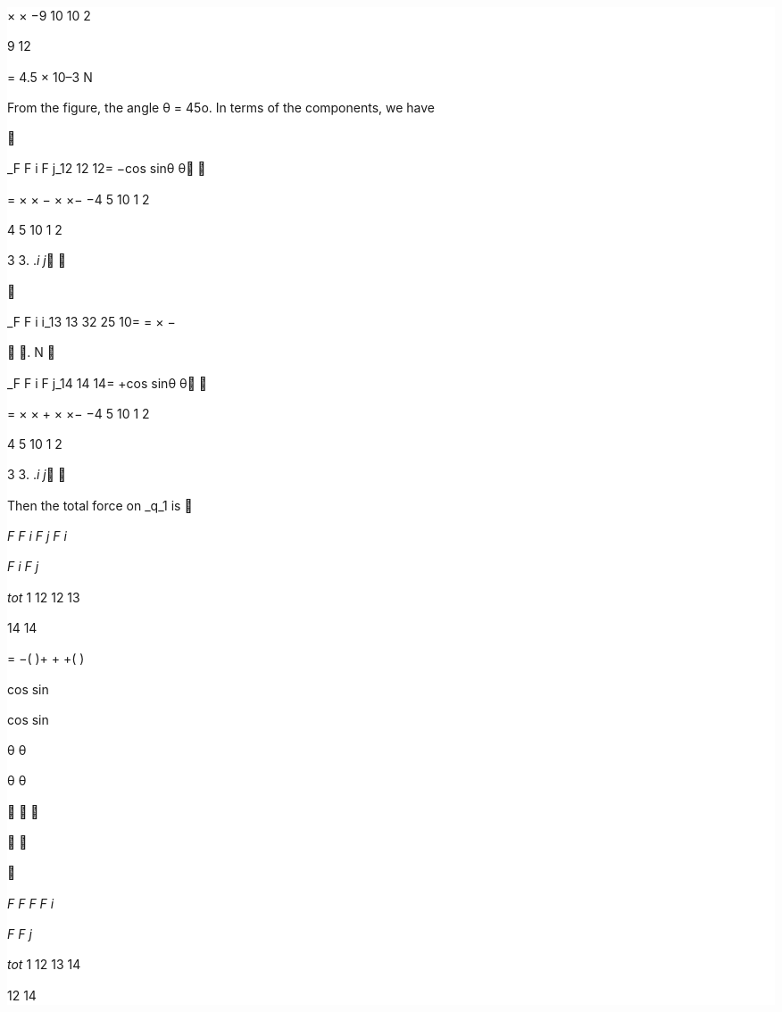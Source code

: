 × × −9 10 10 2

9 12

\= 4.5 × 10–3 N

From the figure, the angle θ = 45o. In terms of the components, we have



_F F i F j_12 12 12= −cos sinθ θ 

\= × × − × ×− −4 5 10 1 2

4 5 10 1 2

3 3. ._i j_ 



_F F i i_13 13 32 25 10= = × −

 . N 

_F F i F j_14 14 14= +cos sinθ θ 

\= × × + × ×− −4 5 10 1 2

4 5 10 1 2

3 3. ._i j_ 

Then the total force on _q_1 is 

_F F i F j F i_

_F i F j_

_tot_ 1 12 12 13

14 14

\= −( )+ + +( )

cos sin

cos sin

θ θ

θ θ

  

 



_F F F F i_

_F F j_

_tot_ 1 12 13 14

12 14
